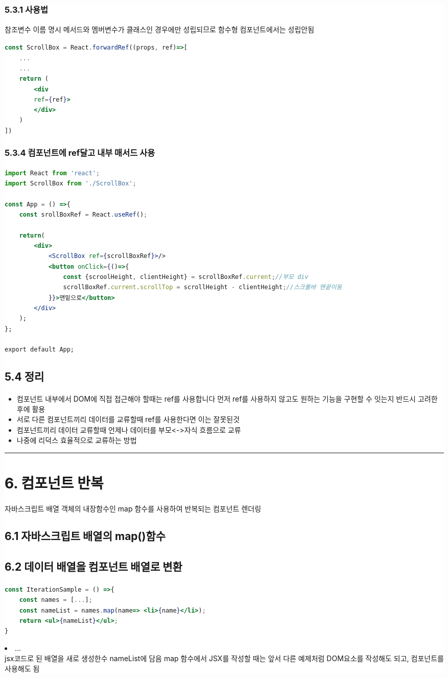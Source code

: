 ### 5.3.1 사용법
참조변수 이름 명시
메서드와 멤버변수가 클래스인 경우에만 성립되므로 함수형 컴포넌트에서는 성립안됨

```jsx
const ScrollBox = React.forwardRef((props, ref)=>[
    ...
    ...
    return (
        <div
        ref={ref}>
        </div>
    )
])
```

### 5.3.4 컴포넌트에 ref달고 내부 매서드 사용
```jsx
import React from 'react';
import ScrollBox from './ScrollBox';

const App = () =>{
    const srollBoxRef = React.useRef();

    return(
        <div>
            <ScrollBox ref={scrollBoxRef}>/>
            <button onClick={()=>{
                const {scroolHeight, clientHeight} = scrollBoxRef.current;//부모 div
                scrollBoxRef.current.scrollTop = scrollHeight - clientHeight;//스크롤바 맨끝이동
            }}>맨밑으로</button>
        </div>
    );
};

export default App;
```

## 5.4 정리
- 컴포넌트 내부에서 DOM에 직접 접근해야 할때는 ref를 사용합니다 먼저 ref를 사용하지 않고도 원하는 기능을 구현할 수 잇는지 반드시 고려한 후에 활용
- 서로 다른 컴포넌트끼리 데이터를 교류할때 ref를 사용한다면 이는 잘못된것
- 컴포넌트끼리 데이터 교류할때 언제나 데이터를 부모<->자식 흐름으로 교류
- 나중에 리덕스 효율적으로 교류하는 방법 

-----

# 6. 컴포넌트 반복
자바스크립트 배열 객체의 내장함수인 map 함수를 사용하여 반복되는 컴포넌트 렌더링
## 6.1 자바스크립트 배열의 map()함수
## 6.2 데이터 배열을 컴포넌트 배열로 변환
```jsx
const IterationSample = () =>{
    const names = [...];
    const nameList = names.map(name=> <li>{name}</li>);
    return <ul>{nameList}</ul>;
}
```
<li>...</li>jsx코드로 된 배열을 새로 생성한수 nameList에 담음
map 함수에서 JSX를 작성할 때는 앞서 다른 예제처럼 DOM요소를 작성해도 되고, 컴포넌트를 사용해도 됨 
